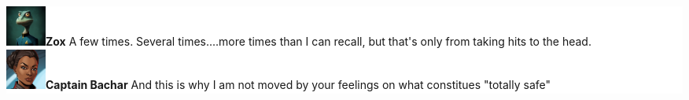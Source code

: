 <img src="../images/auto/Zox.png" alt="Zox" width="50" height="50">**Zox** A few times. Several times....more times than I can recall, but that's only from taking hits to the head.<br />
<img src="../images/auto/Bachar.png" alt="Captain Bachar" width="50" height="50">**Captain Bachar** And this is why I am not moved by your feelings on what constitues "totally safe"<br />